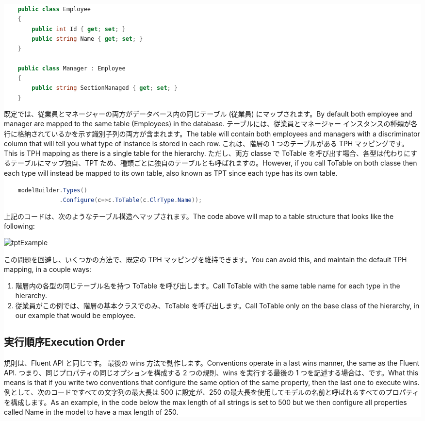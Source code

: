 ``` csharp
    public class Employee
    {
        public int Id { get; set; }
        public string Name { get; set; }
    }

    public class Manager : Employee
    {
        public string SectionManaged { get; set; }
    }
```

<span data-ttu-id="7ff6d-178">既定では、従業員とマネージャーの両方がデータベース内の同じテーブル (従業員) にマップされます。</span><span class="sxs-lookup"><span data-stu-id="7ff6d-178">By default both employee and manager are mapped to the same table (Employees) in the database.</span></span> <span data-ttu-id="7ff6d-179">テーブルには、従業員とマネージャー インスタンスの種類が各行に格納されているかを示す識別子列の両方が含まれます。</span><span class="sxs-lookup"><span data-stu-id="7ff6d-179">The table will contain both employees and managers with a discriminator column that will tell you what type of instance is stored in each row.</span></span> <span data-ttu-id="7ff6d-180">これは、階層の 1 つのテーブルがある TPH マッピングです。</span><span class="sxs-lookup"><span data-stu-id="7ff6d-180">This is TPH mapping as there is a single table for the hierarchy.</span></span> <span data-ttu-id="7ff6d-181">ただし、両方 classe で ToTable を呼び出す場合、各型は代わりにするテーブルにマップ独自、TPT ため、種類ごとに独自のテーブルとも呼ばれますの。</span><span class="sxs-lookup"><span data-stu-id="7ff6d-181">However, if you call ToTable on both classe then each type will instead be mapped to its own table, also known as TPT since each type has its own table.</span></span>

``` csharp
    modelBuilder.Types()
                .Configure(c=>c.ToTable(c.ClrType.Name));
```

<span data-ttu-id="7ff6d-182">上記のコードは、次のようなテーブル構造へマップされます。</span><span class="sxs-lookup"><span data-stu-id="7ff6d-182">The code above will map to a table structure that looks like the following:</span></span>

![tptExample](~/ef6/media/tptexample.jpg)

<span data-ttu-id="7ff6d-184">この問題を回避し、いくつかの方法で、既定の TPH マッピングを維持できます。</span><span class="sxs-lookup"><span data-stu-id="7ff6d-184">You can avoid this, and maintain the default TPH mapping, in a couple ways:</span></span>

1.  <span data-ttu-id="7ff6d-185">階層内の各型の同じテーブル名を持つ ToTable を呼び出します。</span><span class="sxs-lookup"><span data-stu-id="7ff6d-185">Call ToTable with the same table name for each type in the hierarchy.</span></span>
2.  <span data-ttu-id="7ff6d-186">従業員がこの例では、階層の基本クラスでのみ、ToTable を呼び出します。</span><span class="sxs-lookup"><span data-stu-id="7ff6d-186">Call ToTable only on the base class of the hierarchy, in our example that would be employee.</span></span>

 

## <a name="execution-order"></a><span data-ttu-id="7ff6d-187">実行順序</span><span class="sxs-lookup"><span data-stu-id="7ff6d-187">Execution Order</span></span>

<span data-ttu-id="7ff6d-188">規則は、Fluent API と同じです。 最後の wins 方法で動作します。</span><span class="sxs-lookup"><span data-stu-id="7ff6d-188">Conventions operate in a last wins manner, the same as the Fluent API.</span></span> <span data-ttu-id="7ff6d-189">つまり、同じプロパティの同じオプションを構成する 2 つの規則、wins を実行する最後の 1 つを記述する場合は、です。</span><span class="sxs-lookup"><span data-stu-id="7ff6d-189">What this means is that if you write two conventions that configure the same option of the same property, then the last one to execute wins.</span></span> <span data-ttu-id="7ff6d-190">例として、次のコードですべての文字列の最大長は 500 に設定が、250 の最大長を使用してモデルの名前と呼ばれるすべてのプロパティを構成します。</span><span class="sxs-lookup"><span data-stu-id="7ff6d-190">As an example, in the code below the max length of all strings is set to 500 but we then configure all properties called Name in the model to have a max length of 250.</span></span>
